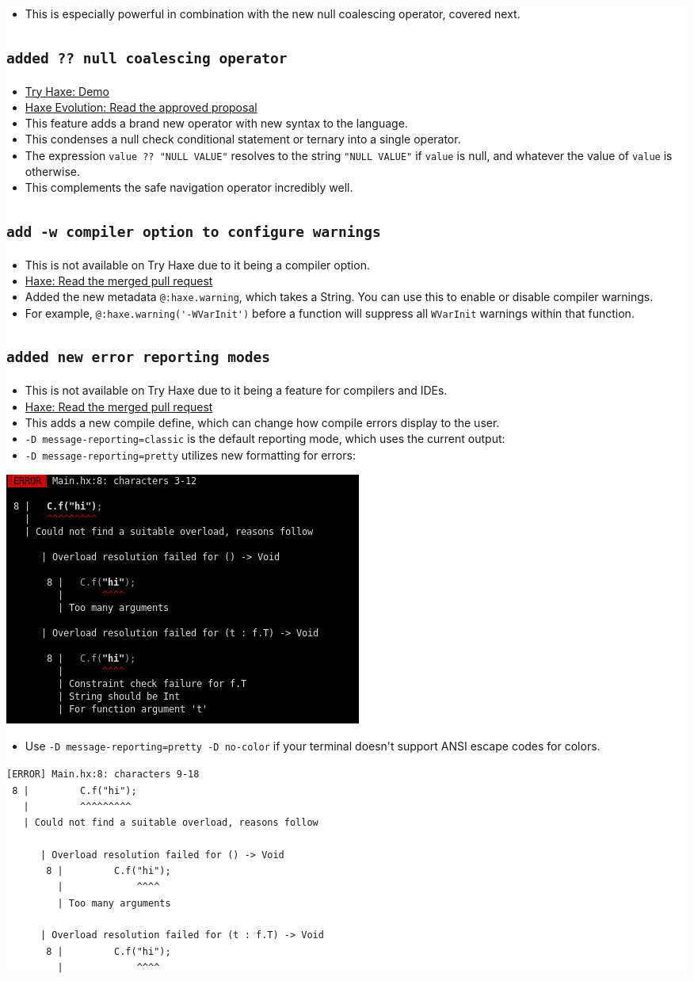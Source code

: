 - This is especially powerful in combination with the new null coalescing operator, covered next.


## `added ?? null coalescing operator`
- [Try Haxe: Demo](https://try.haxe.org/#3F2a1cdA)
- [Haxe Evolution: Read the approved proposal](https://github.com/HaxeFoundation/haxe-evolution/blob/master/proposals/0016-null-coalescing-operator.md)
- This feature adds a brand new operator with new syntax to the language.
- This condenses a null check conditional statement or ternary into a single operator.
- The expression `value ?? "NULL VALUE"` resolves to the string `"NULL VALUE"` if `value` is null, and whatever the value of `value` is otherwise.
- This complements the safe navigation operator incredibly well.


## `add -w compiler option to configure warnings`
- This is not available on Try Haxe due to it being a compiler option.
- [Haxe: Read the merged pull request](https://github.com/HaxeFoundation/haxe/pull/10612)
- Added the new metadata `@:haxe.warning`, which takes a String. You can use this to enable or disable compiler warnings.
- For example, `@:haxe.warning('-WVarInit')` before a function will suppress all `WVarInit` warnings within that function.


## `added new error reporting modes`
- This is not available on Try Haxe due to it being a feature for compilers and IDEs.
- [Haxe: Read the merged pull request](https://github.com/HaxeFoundation/haxe/pull/10863)
- This adds a new compile define, which can change how compile errors display to the user.
- `-D message-reporting=classic` is the default reporting mode, which uses the current output:
- `-D message-reporting=pretty` utilizes new formatting for errors:

![An example of -Dmessage-reporting=pretty](message-reporting-pretty.png)

- Use `-D message-reporting=pretty -D no-color` if your terminal doesn't support ANSI escape codes for colors.
```
[ERROR] Main.hx:8: characters 9-18
 8 |         C.f("hi");
   |         ^^^^^^^^^
   | Could not find a suitable overload, reasons follow

      | Overload resolution failed for () -> Void
       8 |         C.f("hi");
         |             ^^^^
         | Too many arguments

      | Overload resolution failed for (t : f.T) -> Void
       8 |         C.f("hi");
         |             ^^^^
```